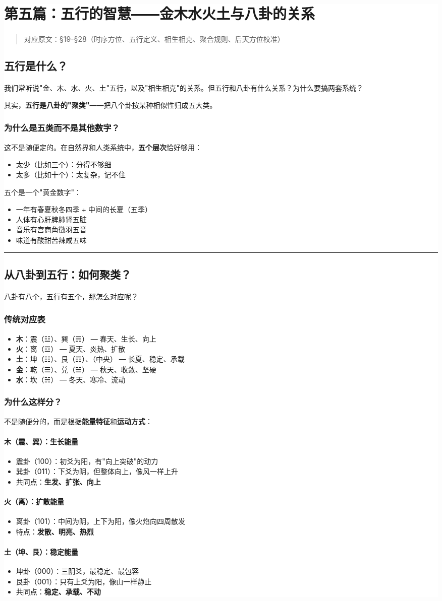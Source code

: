 # 第五篇：五行的智慧——金木水火土与八卦的关系

> 对应原文：§19-§28（时序方位、五行定义、相生相克、聚合规则、后天方位校准）

## 五行是什么？

我们常听说"金、木、水、火、土"五行，以及"相生相克"的关系。但五行和八卦有什么关系？为什么要搞两套系统？

其实，**五行是八卦的"聚类"**——把八个卦按某种相似性归成五大类。

### 为什么是五类而不是其他数字？

这不是随便定的。在自然界和人类系统中，**五个层次**恰好够用：
- 太少（比如三个）：分得不够细
- 太多（比如十个）：太复杂，记不住

五个是一个"黄金数字"：
- 一年有春夏秋冬四季 + 中间的长夏（五季）
- 人体有心肝脾肺肾五脏
- 音乐有宫商角徵羽五音
- 味道有酸甜苦辣咸五味

---

## 从八卦到五行：如何聚类？

八卦有八个，五行有五个，那怎么对应呢？

### 传统对应表

- **木**：震（☳）、巽（☴） — 春天、生长、向上
- **火**：离（☲） — 夏天、炎热、扩散
- **土**：坤（☷）、艮（☶）、（中央） — 长夏、稳定、承载
- **金**：乾（☰）、兑（☱） — 秋天、收敛、坚硬
- **水**：坎（☵） — 冬天、寒冷、流动

### 为什么这样分？

不是随便分的，而是根据**能量特征**和**运动方式**：

#### 木（震、巽）：生长能量
- 震卦（100）：初爻为阳，有"向上突破"的动力
- 巽卦（011）：下爻为阴，但整体向上，像风一样上升
- 共同点：**生发、扩张、向上**

#### 火（离）：扩散能量
- 离卦（101）：中间为阴，上下为阳，像火焰向四周散发
- 特点：**发散、明亮、热烈**

#### 土（坤、艮）：稳定能量
- 坤卦（000）：三阴爻，最稳定、最包容
- 艮卦（001）：只有上爻为阳，像山一样静止
- 共同点：**稳定、承载、不动**
